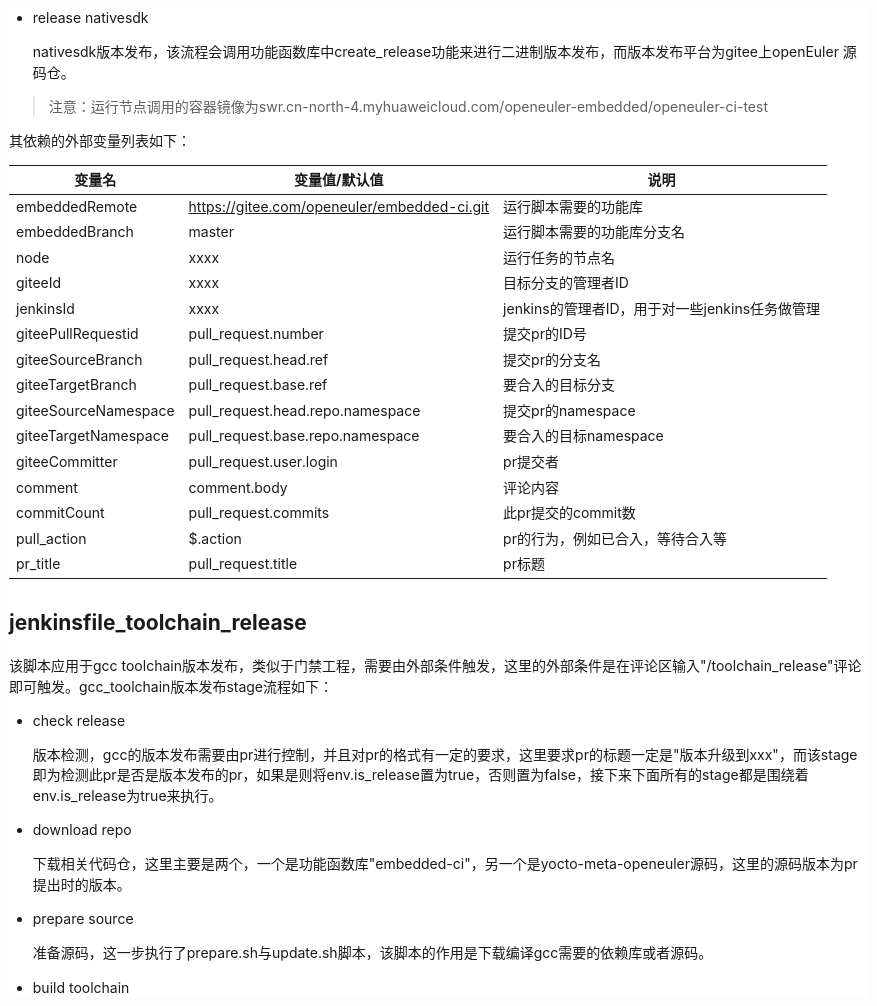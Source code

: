 - release nativesdk

  nativesdk版本发布，该流程会调用功能函数库中create_release功能来进行二进制版本发布，而版本发布平台为gitee上openEuler 源码仓。

>注意：运行节点调用的容器镜像为swr.cn-north-4.myhuaweicloud.com/openeuler-embedded/openeuler-ci-test

其依赖的外部变量列表如下：

| 变量名               | 变量值/默认值                               | 说明                                           |
| -------------------- | ------------------------------------------- | ---------------------------------------------- |
| embeddedRemote       | https://gitee.com/openeuler/embedded-ci.git | 运行脚本需要的功能库                           |
| embeddedBranch       | master                                      | 运行脚本需要的功能库分支名                     |
| node                 | xxxx                                        | 运行任务的节点名                               |
| giteeId              | xxxx                                        | 目标分支的管理者ID                             |
| jenkinsId            | xxxx                                        | jenkins的管理者ID，用于对一些jenkins任务做管理 |
| giteePullRequestid   | pull_request.number                         | 提交pr的ID号                                   |
| giteeSourceBranch    | pull_request.head.ref                       | 提交pr的分支名                                 |
| giteeTargetBranch    | pull_request.base.ref                       | 要合入的目标分支                               |
| giteeSourceNamespace | pull_request.head.repo.namespace            | 提交pr的namespace                              |
| giteeTargetNamespace | pull_request.base.repo.namespace            | 要合入的目标namespace                          |
| giteeCommitter       | pull_request.user.login                     | pr提交者                                       |
| comment              | comment.body                                | 评论内容                                       |
| commitCount          | pull_request.commits                        | 此pr提交的commit数                             |
| pull_action          | $.action                                    | pr的行为，例如已合入，等待合入等               |
| pr_title             | pull_request.title                          | pr标题                                         |

## jenkinsfile_toolchain_release

该脚本应用于gcc toolchain版本发布，类似于门禁工程，需要由外部条件触发，这里的外部条件是在评论区输入"/toolchain_release"评论即可触发。gcc_toolchain版本发布stage流程如下：

- check release

  版本检测，gcc的版本发布需要由pr进行控制，并且对pr的格式有一定的要求，这里要求pr的标题一定是"版本升级到xxx"，而该stage即为检测此pr是否是版本发布的pr，如果是则将env.is_release置为true，否则置为false，接下来下面所有的stage都是围绕着env.is_release为true来执行。

- download repo

  下载相关代码仓，这里主要是两个，一个是功能函数库"embedded-ci"，另一个是yocto-meta-openeuler源码，这里的源码版本为pr提出时的版本。

- prepare source

  准备源码，这一步执行了prepare.sh与update.sh脚本，该脚本的作用是下载编译gcc需要的依赖库或者源码。

- build toolchain
